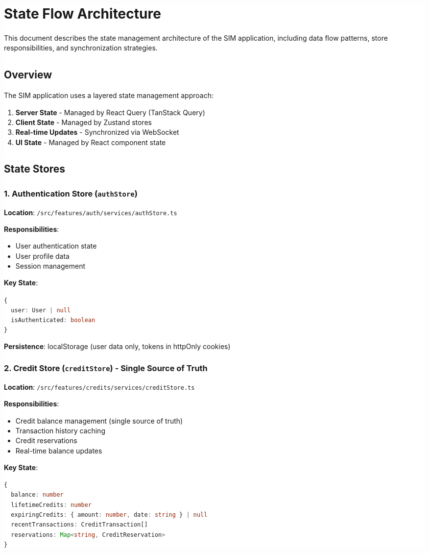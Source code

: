 # State Flow Architecture

This document describes the state management architecture of the SIM application, including data flow patterns, store responsibilities, and synchronization strategies.

## Overview

The SIM application uses a layered state management approach:

1. **Server State** - Managed by React Query (TanStack Query)
2. **Client State** - Managed by Zustand stores
3. **Real-time Updates** - Synchronized via WebSocket
4. **UI State** - Managed by React component state

## State Stores

### 1. Authentication Store (`authStore`)

**Location**: `/src/features/auth/services/authStore.ts`

**Responsibilities**:

- User authentication state
- User profile data
- Session management

**Key State**:

```typescript
{
  user: User | null
  isAuthenticated: boolean
}
```

**Persistence**: localStorage (user data only, tokens in httpOnly cookies)

### 2. Credit Store (`creditStore`) - Single Source of Truth

**Location**: `/src/features/credits/services/creditStore.ts`

**Responsibilities**:

- Credit balance management (single source of truth)
- Transaction history caching
- Credit reservations
- Real-time balance updates

**Key State**:

```typescript
{
  balance: number
  lifetimeCredits: number
  expiringCredits: { amount: number, date: string } | null
  recentTransactions: CreditTransaction[]
  reservations: Map<string, CreditReservation>
}
```
